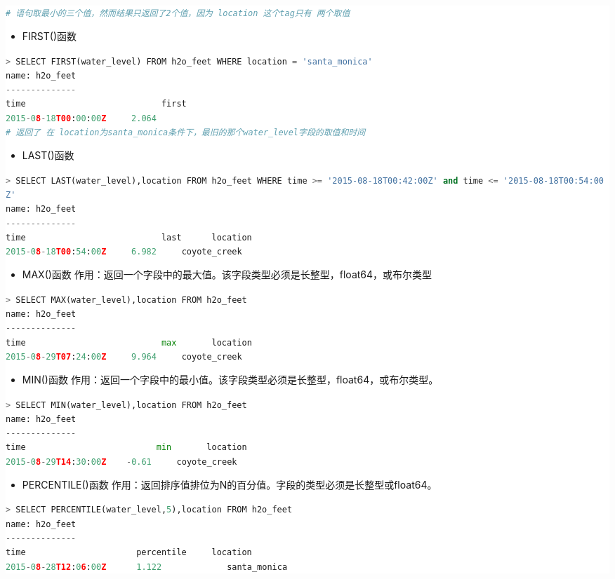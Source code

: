 ```python
# 语句取最小的三个值，然而结果只返回了2个值，因为 location 这个tag只有 两个取值
```

 - FIRST()函数
```python
> SELECT FIRST(water_level) FROM h2o_feet WHERE location = 'santa_monica'
name: h2o_feet
--------------
time                           first
2015-08-18T00:00:00Z     2.064
# 返回了 在 location为santa_monica条件下，最旧的那个water_level字段的取值和时间
```
 - LAST()函数
```python
> SELECT LAST(water_level),location FROM h2o_feet WHERE time >= '2015-08-18T00:42:00Z' and time <= '2015-08-18T00:54:00Z'
name: h2o_feet
--------------
time                           last      location
2015-08-18T00:54:00Z     6.982     coyote_creek
```
 - MAX()函数
 作用：返回一个字段中的最大值。该字段类型必须是长整型，float64，或布尔类型
```python
> SELECT MAX(water_level),location FROM h2o_feet
name: h2o_feet
--------------
time                           max       location
2015-08-29T07:24:00Z     9.964     coyote_creek
```
 
 - MIN()函数
作用：返回一个字段中的最小值。该字段类型必须是长整型，float64，或布尔类型。
```python
> SELECT MIN(water_level),location FROM h2o_feet
name: h2o_feet
--------------
time                          min       location
2015-08-29T14:30:00Z    -0.61     coyote_creek
```
 - PERCENTILE()函数
作用：返回排序值排位为N的百分值。字段的类型必须是长整型或float64。
```python
> SELECT PERCENTILE(water_level,5),location FROM h2o_feet
name: h2o_feet
--------------
time                      percentile     location
2015-08-28T12:06:00Z      1.122             santa_monica
```